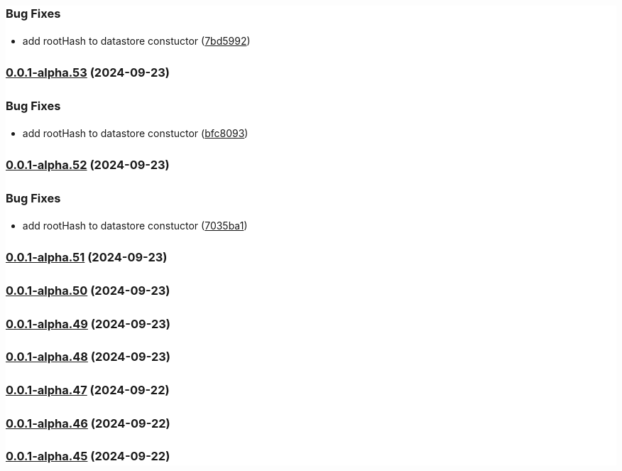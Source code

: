 
### Bug Fixes

* add rootHash to datastore constuctor ([7bd5992](https://github.com/DIG-Network/dig-propagation-server/commit/7bd5992880f0c391b42d25ae2e35cb906a59f7b9))

### [0.0.1-alpha.53](https://github.com/DIG-Network/dig-propagation-server/compare/v0.0.1-alpha.52...v0.0.1-alpha.53) (2024-09-23)


### Bug Fixes

* add rootHash to datastore constuctor ([bfc8093](https://github.com/DIG-Network/dig-propagation-server/commit/bfc809304b9824415ad99ad0ec3f3b9be16480e8))

### [0.0.1-alpha.52](https://github.com/DIG-Network/dig-propagation-server/compare/v0.0.1-alpha.51...v0.0.1-alpha.52) (2024-09-23)


### Bug Fixes

* add rootHash to datastore constuctor ([7035ba1](https://github.com/DIG-Network/dig-propagation-server/commit/7035ba1b74c5ee48f776993a0519e2fb3657956b))

### [0.0.1-alpha.51](https://github.com/DIG-Network/dig-propagation-server/compare/v0.0.1-alpha.50...v0.0.1-alpha.51) (2024-09-23)

### [0.0.1-alpha.50](https://github.com/DIG-Network/dig-propagation-server/compare/v0.0.1-alpha.49...v0.0.1-alpha.50) (2024-09-23)

### [0.0.1-alpha.49](https://github.com/DIG-Network/dig-propagation-server/compare/v0.0.1-alpha.48...v0.0.1-alpha.49) (2024-09-23)

### [0.0.1-alpha.48](https://github.com/DIG-Network/dig-propagation-server/compare/v0.0.1-alpha.47...v0.0.1-alpha.48) (2024-09-23)

### [0.0.1-alpha.47](https://github.com/DIG-Network/dig-propagation-server/compare/v0.0.1-alpha.46...v0.0.1-alpha.47) (2024-09-22)

### [0.0.1-alpha.46](https://github.com/DIG-Network/dig-propagation-server/compare/v0.0.1-alpha.45...v0.0.1-alpha.46) (2024-09-22)

### [0.0.1-alpha.45](https://github.com/DIG-Network/dig-propagation-server/compare/v0.0.1-alpha.44...v0.0.1-alpha.45) (2024-09-22)
